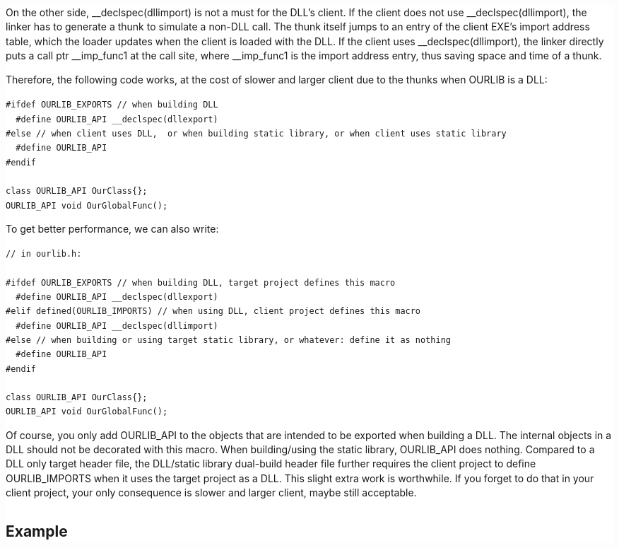 On the other side, __declspec(dllimport) is not a must for the DLL’s client. If the client does not use
__declspec(dllimport), the linker has to generate a thunk to simulate a non-DLL call. The thunk itself jumps
 to an entry of the client EXE’s import address table, which the loader updates when the client is loaded with
the DLL. If the client uses __declspec(dllimport), the linker directly puts a call ptr __imp_func1 at the
call site, where __imp_func1 is the import address entry, thus saving space and time of a thunk.

Therefore, the following code works, at the cost of slower and larger client due to the thunks when OURLIB is a DLL:

```
#ifdef OURLIB_EXPORTS // when building DLL
  #define OURLIB_API __declspec(dllexport)
#else // when client uses DLL,  or when building static library, or when client uses static library
  #define OURLIB_API 
#endif

class OURLIB_API OurClass{};
OURLIB_API void OurGlobalFunc();
```

To get better performance, we can also write:

```
// in ourlib.h:

#ifdef OURLIB_EXPORTS // when building DLL, target project defines this macro
  #define OURLIB_API __declspec(dllexport)
#elif defined(OURLIB_IMPORTS) // when using DLL, client project defines this macro
  #define OURLIB_API __declspec(dllimport)
#else // when building or using target static library, or whatever: define it as nothing
  #define OURLIB_API 
#endif

class OURLIB_API OurClass{};
OURLIB_API void OurGlobalFunc();
```

Of course, you only add OURLIB_API to the objects that are intended to be exported when building a DLL.
The internal objects in a DLL should not be decorated with this macro. When building/using the static
library, OURLIB_API does nothing. Compared to a DLL only target header file, the DLL/static library
dual-build header file further requires the client project to define OURLIB_IMPORTS when it uses the
target project as a DLL. This slight extra work is worthwhile. If you forget to do that in your client
project, your only consequence is slower and larger client, maybe still acceptable.

## Example

